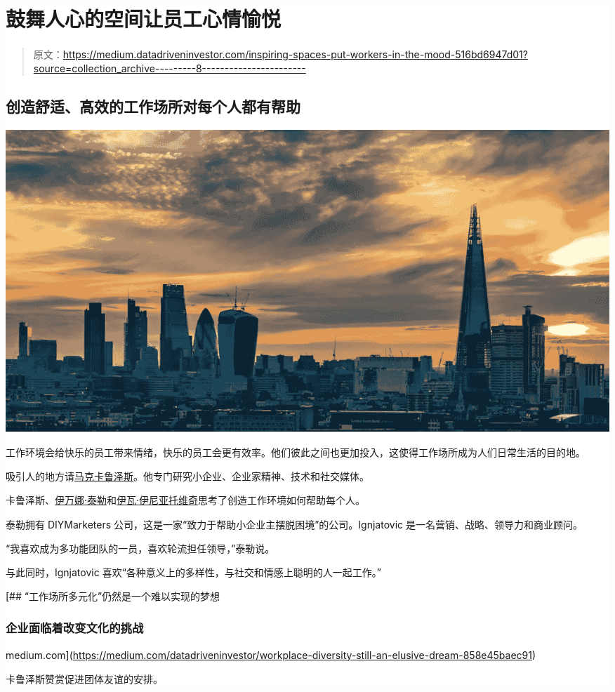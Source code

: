 # 鼓舞人心的空间让员工心情愉悦

> 原文：<https://medium.datadriveninvestor.com/inspiring-spaces-put-workers-in-the-mood-516bd6947d01?source=collection_archive---------8----------------------->

## 创造舒适、高效的工作场所对每个人都有帮助

![](img/17681d08ec88ca5075d2d185efb913c1.png)

工作环境会给快乐的员工带来情绪，快乐的员工会更有效率。他们彼此之间也更加投入，这使得工作场所成为人们日常生活的目的地。

吸引人的地方请[马克卡鲁泽斯](https://twitter.com/MarkC_Avgi)。他专门研究小企业、企业家精神、技术和社交媒体。

卡鲁泽斯、[伊万娜·泰勒](https://diymarketers.com/about/)和[伊瓦·伊尼亚托维奇](https://twitter.com/IvaIgnjatovic)思考了创造工作环境如何帮助每个人。

泰勒拥有 DIYMarketers 公司，这是一家“致力于帮助小企业主摆脱困境”的公司。Ignjatovic 是一名营销、战略、领导力和商业顾问。

“我喜欢成为多功能团队的一员，喜欢轮流担任领导，”泰勒说。

与此同时，Ignjatovic 喜欢“各种意义上的多样性，与社交和情感上聪明的人一起工作。”

[](https://medium.com/datadriveninvestor/workplace-diversity-still-an-elusive-dream-858e45baec91) [## “工作场所多元化”仍然是一个难以实现的梦想

### 企业面临着改变文化的挑战

medium.com](https://medium.com/datadriveninvestor/workplace-diversity-still-an-elusive-dream-858e45baec91) 

卡鲁泽斯赞赏促进团体友谊的安排。
